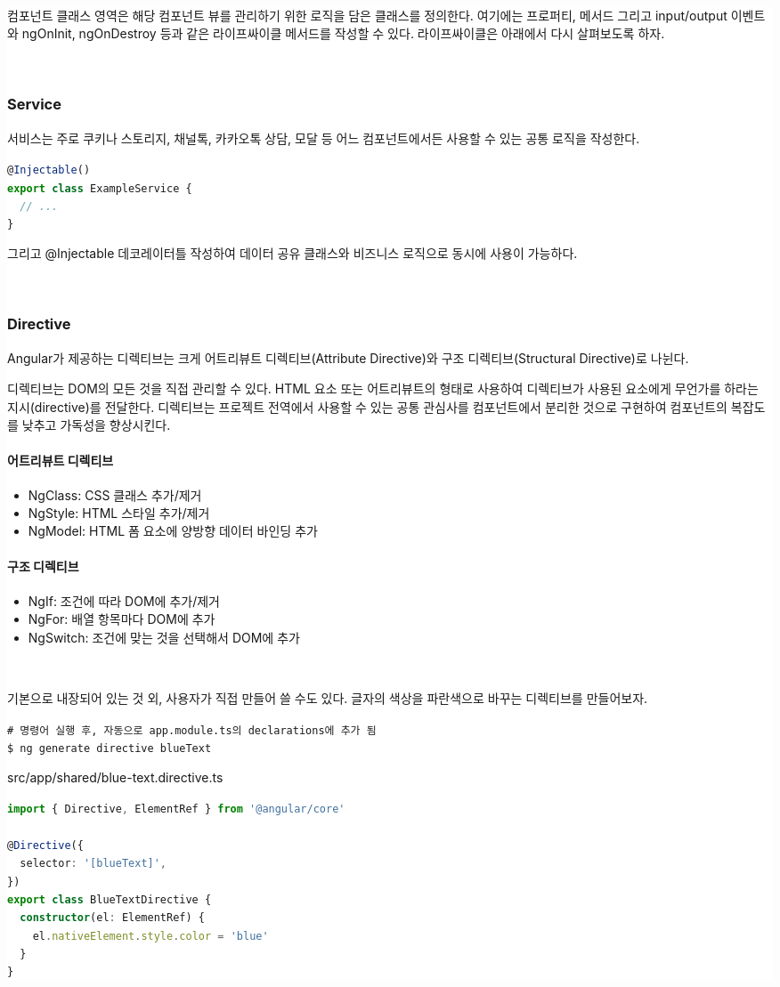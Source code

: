 컴포넌트 클래스 영역은 해당 컴포넌트 뷰를 관리하기 위한 로직을 담은 클래스를 정의한다. 여기에는 프로퍼티, 메서드 그리고 input/output 이벤트와 ngOnInit, ngOnDestroy 등과 같은 라이프싸이클 메서드를 작성할 수 있다. 라이프싸이클은 아래에서 다시 살펴보도록 하자.

<br />

### Service

서비스는 주로 쿠키나 스토리지, 채널톡, 카카오톡 상담, 모달 등 어느 컴포넌트에서든 사용할 수 있는 공통 로직을 작성한다.

```ts
@Injectable()
export class ExampleService {
  // ...
}
```

그리고 <span class="variable">@Injectable</span> 데코레이터틀 작성하여 데이터 공유 클래스와 비즈니스 로직으로 동시에 사용이 가능하다.

<br />

### Directive

Angular가 제공하는 디렉티브는 크게 <span class="definition">어트리뷰트 디렉티브(Attribute Directive)</span>와 <span class="definition">구조 디렉티브(Structural Directive)</span>로 나뉜다.

디렉티브는 DOM의 모든 것을 직접 관리할 수 있다. HTML 요소 또는 어트리뷰트의 형태로 사용하여 디렉티브가 사용된 요소에게 무언가를 하라는 지시(directive)를 전달한다. 디렉티브는 프로젝트 전역에서 사용할 수 있는 공통 관심사를 컴포넌트에서 분리한 것으로 구현하여 컴포넌트의 복잡도를 낮추고 가독성을 향상시킨다.

#### 어트리뷰트 디렉티브

- <span class="variable bold">NgClass</span>: CSS 클래스 추가/제거
- <span class="variable bold">NgStyle</span>: HTML 스타일 추가/제거
- <span class="variable bold">NgModel</span>: HTML 폼 요소에 양방향 데이터 바인딩 추가

#### 구조 디렉티브

- <span class="variable bold">NgIf</span>: 조건에 따라 DOM에 추가/제거
- <span class="variable bold">NgFor</span>: 배열 항목마다 DOM에 추가
- <span class="variable bold">NgSwitch</span>: 조건에 맞는 것을 선택해서 DOM에 추가

<br />

기본으로 내장되어 있는 것 외, 사용자가 직접 만들어 쓸 수도 있다. 글자의 색상을 파란색으로 바꾸는 디렉티브를 만들어보자.

```shell
# 명령어 실행 후, 자동으로 app.module.ts의 declarations에 추가 됨
$ ng generate directive blueText
```

<span class="file-location">src/app/shared/blue-text.directive.ts</span>

```ts
import { Directive, ElementRef } from '@angular/core'

@Directive({
  selector: '[blueText]',
})
export class BlueTextDirective {
  constructor(el: ElementRef) {
    el.nativeElement.style.color = 'blue'
  }
}
```
